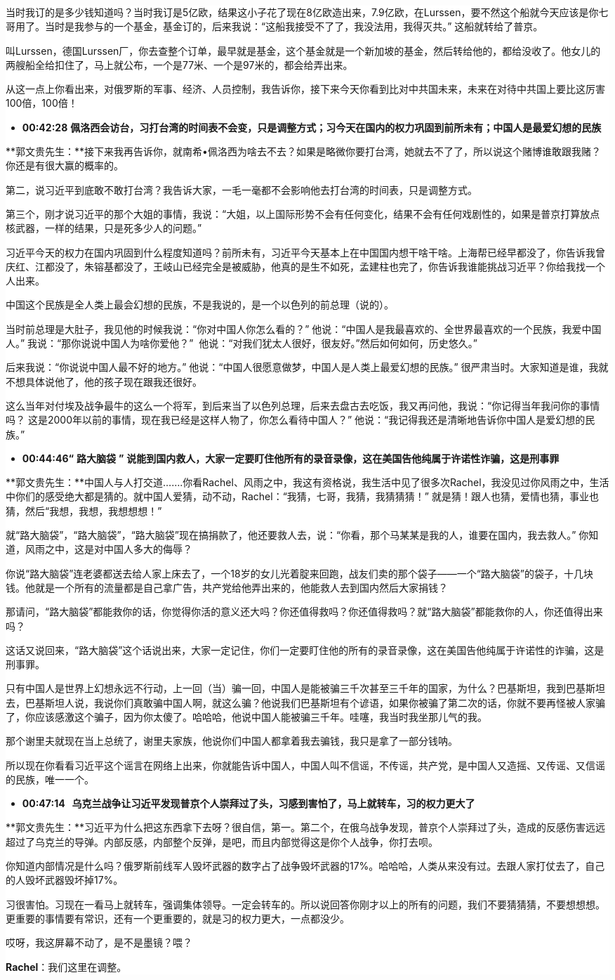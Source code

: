 当时我订的是多少钱知道吗？当时我订是5亿欧，结果这小子花了现在8亿欧造出来，7.9亿欧，在Lurssen，要不然这个船就今天应该是你七哥用了。当时是我参与的一个基金，基金订的，后来我说：“这船我接受不了了，我没法用，我得灭共。” 这船就转给了普京。
 
叫Lurssen，德国Lurssen厂，你去查整个订单，最早就是基金，这个基金就是一个新加坡的基金，然后转给他的，都给没收了。他女儿的两艘船全给扣住了，马上就公布，一个是77米、一个是97米的，都会给弄出来。
 
从这一点上你看出来，对俄罗斯的军事、经济、人员控制，我告诉你，接下来今天你看到比对中共国未来，未来在对待中共国上要比这厉害100倍，100倍！

- **00:42:28** **佩洛西会访台，习打台湾的时间表不会变，只是调整方式；习今天在国内的权力巩固到前所未有；中国人是最爱幻想的民族**

**郭文贵先生：**接下来我再告诉你，就南希•佩洛西为啥去不去？如果是略微你要打台湾，她就去不了了，所以说这个赌博谁敢跟我赌？你还是有很大赢的概率的。
 
第二，说习近平到底敢不敢打台湾？我告诉大家，一毛一毫都不会影响他去打台湾的时间表，只是调整方式。
 
第三个，刚才说习近平的那个大姐的事情，我说：“大姐，以上国际形势不会有任何变化，结果不会有任何戏剧性的，如果是普京打算放点核武器，一样的结果，只是死多少人的问题。”
 
习近平今天的权力在国内巩固到什么程度知道吗？前所未有，习近平今天基本上在中国国内想干啥干啥。上海帮已经早都没了，你告诉我曾庆红、江都没了，朱镕基都没了，王岐山已经完全是被威胁，他真的是生不如死，孟建柱也完了，你告诉我谁能挑战习近平？你给我找一个人出来。
 
中国这个民族是全人类上最会幻想的民族，不是我说的，是一个以色列的前总理（说的）。
 
当时前总理是大肚子，我见他的时候我说：“你对中国人你怎么看的？” 他说：“中国人是我最喜欢的、全世界最喜欢的一个民族，我爱中国人。” 我说：“那你说说中国人为啥你爱他？”  他说：“对我们犹太人很好，很友好。”然后如何如何，历史悠久。”
 
后来我说：“你说说中国人最不好的地方。” 他说：“中国人很愿意做梦，中国人是人类上最爱幻想的民族。” 很严肃当时。大家知道是谁，我就不想具体说他了，他的孩子现在跟我还很好。
 
这么当年对付埃及战争最牛的这么一个将军，到后来当了以色列总理，后来去盘古去吃饭，我又再问他，我说：“你记得当年我问你的事情吗？ 这是2000年以前的事情，现在我已经是这样人物了，你怎么看待中国人？” 他说：“我记得我还是清晰地告诉你中国人是爱幻想的民族。”

- **00:44:46“** **路大脑袋** **”** **说能到国内救人，大家一定要盯住他所有的录音录像，这在美国告他纯属于许诺性诈骗，这是刑事罪**

**郭文贵先生：**中国人与人打交道…….你看Rachel、风雨之中，我这有资格说，我生活中见了很多次Rachel，我没见过你风雨之中，生活中你们的感受绝大都是猜的。就中国人爱猜，动不动，Rachel：“我猜，七哥，我猜，我猜猜猜！” 就是猜！跟人也猜，爱情也猜，事业也猜，然后“我想，我想，我想想想！”
 
就“路大脑袋”，“路大脑袋”，“路大脑袋”现在搞捐款了，他还要救人去，说：“你看，那个马某某是我的人，谁要在国内，我去救人。” 你知道，风雨之中，这是对中国人多大的侮辱？
 
你说“路大脑袋”连老婆都送去给人家上床去了，一个18岁的女儿光着腚来回跑，战友们卖的那个袋子——一个“路大脑袋”的袋子，十几块钱。他就是一个所有的流量都是自己拿广告，共产党给他弄出来的，他能救人去到国内然后大家捐钱？
 
那请问，“路大脑袋”都能救你的话，你觉得你活的意义还大吗？你还值得救吗？你还值得救吗？就“路大脑袋”都能救你的人，你还值得出来吗？
 
这话又说回来，“路大脑袋”这个话说出来，大家一定记住，你们一定要盯住他的所有的录音录像，这在美国告他纯属于许诺性的诈骗，这是刑事罪。
 
只有中国人是世界上幻想永远不行动，上一回（当）骗一回，中国人是能被骗三千次甚至三千年的国家，为什么？巴基斯坦，我到巴基斯坦去，巴基斯坦人说，我说你们真敢骗中国人啊，就这么骗？他说我们巴基斯坦有个谚语，如果你被骗了第二次的话，你就不要再怪被人家骗了，你应该感激这个骗子，因为你太傻了。哈哈哈，他说中国人能被骗三千年。哇噻，我当时我坐那儿气的我。
 
那个谢里夫就现在当上总统了，谢里夫家族，他说你们中国人都拿着我去骗钱，我只是拿了一部分钱呐。
 
所以现在你看看习近平这个谣言在网络上出来，你就能告诉中国人，中国人叫不信谣，不传谣，共产党，是中国人又造摇、又传谣、又信谣的民族，唯一一个。

- **00:47:14   乌克兰战争让习近平发现普京个人崇拜过了头，习感到害怕了，马上就转车，习的权力更大了**

**郭文贵先生：**习近平为什么把这东西拿下去呀？很自信，第一。第二个，在俄乌战争发现，普京个人崇拜过了头，造成的反感伤害远远超过了乌克兰的导弹。内部反感，内部整个反弹，是吧，而且内部觉得这是你个人战争，你打去呗。
 
你知道内部情况是什么吗？俄罗斯前线军人毁坏武器的数字占了战争毁坏武器的17%。哈哈哈，人类从来没有过。去跟人家打仗去了，自己的人毁坏武器毁坏掉17%。
 
习很害怕。习现在一看马上就转车，强调集体领导。一定会转车的。所以说回答你刚才以上的所有的问题，我们不要猜猜猜，不要想想想。更重要的事情要有常识，还有一个更重要的，就是习的权力更大，一点都没少。
 
哎呀，我这屏幕不动了，是不是墨镜？喂？
 
**Rachel**：我们这里在调整。
 